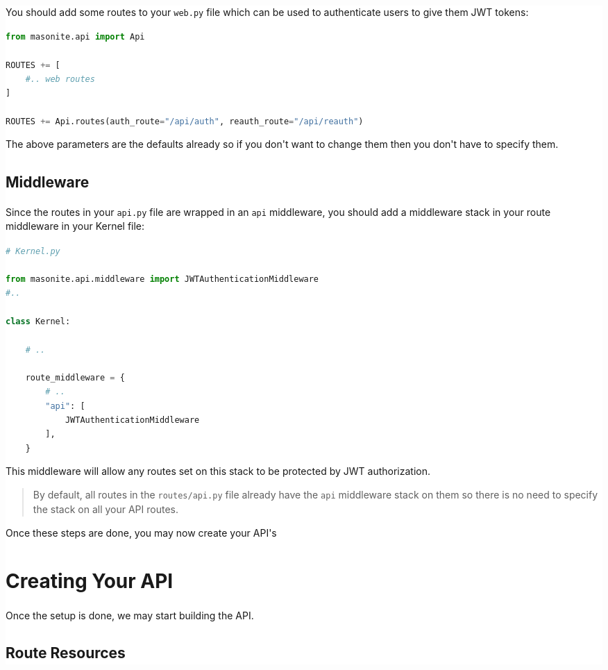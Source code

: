You should add some routes to your `web.py` file which can be used to authenticate users to give them JWT tokens:

```python
from masonite.api import Api

ROUTES += [
    #.. web routes
]

ROUTES += Api.routes(auth_route="/api/auth", reauth_route="/api/reauth")
```

The above parameters are the defaults already so if you don't want to change them then you don't have to specify them.



## Middleware

Since the routes in your `api.py` file are wrapped in an `api` middleware, you should add a middleware stack in your route middleware in your Kernel file:

```python
# Kernel.py

from masonite.api.middleware import JWTAuthenticationMiddleware
#.. 

class Kernel:

    # ..

    route_middleware = {
        # ..
        "api": [
            JWTAuthenticationMiddleware
        ],
    }
```

This middleware will allow any routes set on this stack to be protected by JWT authorization. 

> By default, all routes in the `routes/api.py` file already have the `api` middleware stack on them so there is no need to specify the stack on all your API routes.

Once these steps are done, you may now create your API's

# Creating Your API

Once the setup is done, we may start building the API.

## Route Resources
